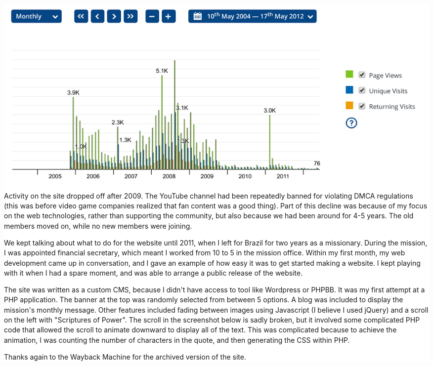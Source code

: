 ![Stat counter statistic for Blackarms Studios](./img/blackarms-studios-stats.png)

Activity on the site dropped off after 2009. The YouTube channel had been repeatedly banned for violating DMCA regulations (this was before video game companies realized that fan content was a good thing). Part of this decline was because of my focus on the web technologies, rather than supporting the community, but also because we had been around for 4-5 years. The old members moved on, while no new members were joining.

We kept talking about what to do for the website until 2011, when I left for Brazil for two years as a missionary. During the mission, I was appointed financial secretary, which meant I worked from 10 to 5 in the mission office. Within my first month, my web development came up in conversation, and I gave an example of how easy it was to get started making a website. I kept playing with it when I had a spare moment, and was able to arrange a public release of the website.

The site was written as a custom CMS, because I didn't have access to tool like Wordpress or PHPBB. It was my first attempt at a PHP application. The banner at the top was randomly selected from between 5 options. A blog was included to display the mission's monthly message. Other features included fading between images using Javascript (I believe I used jQuery) and a scroll on the left with "Scriptures of Power". The scroll in the screenshot below is sadly broken, but it involved some complicated PHP code that allowed the scroll to animate downward to display all of the text. This was complicated because to achieve the animation, I was counting the number of characters in the quote, and then generating the CSS within PHP.

Thanks again to the Wayback Machine for the archived version of the site.
